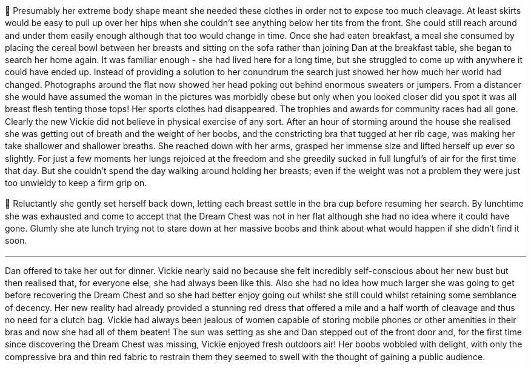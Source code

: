  Presumably her extreme body shape meant she needed these 
clothes in order not to expose too much cleavage. 
 At least skirts would be easy to pull up over her hips when she 
couldn’t see anything below her tits from the front. She could still 
reach around and under them easily enough although that too 
would change in time. 
 Once she had eaten breakfast, a meal she consumed by placing 
the cereal bowl between her breasts and sitting on the sofa rather 
than joining Dan at the breakfast table, she began to search her 
home again. 
  It was familiar enough - she had lived here for a long time, but 
she struggled to come up with anywhere it could have ended up. 
Instead of providing a solution to her conundrum the search just 
showed her how much her world had changed. 
 Photographs around the flat now showed her head poking out 
behind enormous sweaters or jumpers. From a distancer she 
would have assumed the woman in the pictures was morbidly 
obese but only when you looked closer did you spot it was all 
breast flesh tenting those tops! 
 Her sports clothes had disappeared. The trophies and awards for 
community races had all gone. Clearly the new Vickie did not 
believe in physical exercise of any sort. 
 After an hour of storming around the house she realised she was 
getting out of breath and the weight of her boobs, and the 
constricting bra that tugged at her rib cage, was making her take 
shallower and shallower breaths. 
 She reached down with her arms, grasped her immense size and 
lifted herself up ever so slightly. For just a few moments her lungs 
rejoiced at the freedom and she greedily sucked in full lungful’s of 
air for the first time that day. 
 But she couldn’t spend the day walking around holding her 
breasts; even if the weight was not a problem they were just too 
unwieldy to keep a firm grip on. 

 Reluctantly she gently set herself back down, letting each breast 
settle in the bra cup before resuming her search. 
 By lunchtime she was exhausted and come to accept that the 
Dream Chest was not in her flat although she had no idea where 
it could have gone. 
 Glumly she ate lunch trying not to stare down at her massive 
boobs and think about what would happen if she didn’t find it 
soon. 
 
 
-------- 
 
 
Dan offered to take her out for dinner. 
 Vickie nearly said no because she felt incredibly self-conscious 
about her new bust but then realised that, for everyone else, she 
had always been like this. 
 Also she had no idea how much larger she was going to get 
before recovering the Dream Chest and so she had better enjoy 
going out whilst she still could whilst retaining some semblance of 
decency. 
 Her new reality had already provided a stunning red dress that 
offered a mile and a half worth of cleavage and thus no need for a 
clutch bag. Vickie had always been jealous of women capable of 
storing mobile phones or other amenities in their bras and now 
she had all of them beaten! 
 The sun was setting as she and Dan stepped out of the front 
door and, for the first time since discovering the Dream Chest was 
missing, Vickie enjoyed fresh outdoors air! 
 Her boobs wobbled with delight, with only the compressive bra 
and thin red fabric to restrain them they seemed to swell with the 
thought of gaining a public audience. 